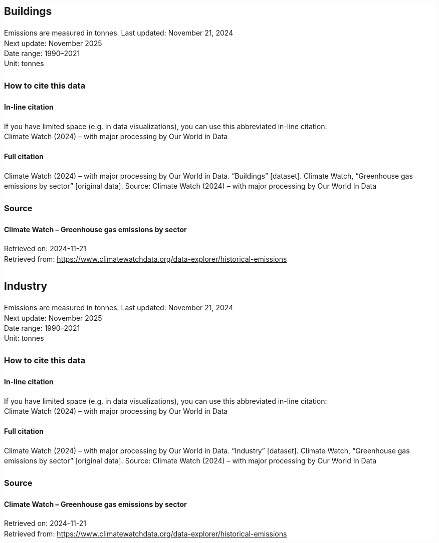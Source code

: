 
## Buildings
Emissions are measured in tonnes.
Last updated: November 21, 2024  
Next update: November 2025  
Date range: 1990–2021  
Unit: tonnes  


### How to cite this data

#### In-line citation
If you have limited space (e.g. in data visualizations), you can use this abbreviated in-line citation:  
Climate Watch (2024) – with major processing by Our World in Data

#### Full citation
Climate Watch (2024) – with major processing by Our World in Data. “Buildings” [dataset]. Climate Watch, “Greenhouse gas emissions by sector” [original data].
Source: Climate Watch (2024) – with major processing by Our World In Data

### Source

#### Climate Watch – Greenhouse gas emissions by sector
Retrieved on: 2024-11-21  
Retrieved from: https://www.climatewatchdata.org/data-explorer/historical-emissions  


## Industry
Emissions are measured in tonnes.
Last updated: November 21, 2024  
Next update: November 2025  
Date range: 1990–2021  
Unit: tonnes  


### How to cite this data

#### In-line citation
If you have limited space (e.g. in data visualizations), you can use this abbreviated in-line citation:  
Climate Watch (2024) – with major processing by Our World in Data

#### Full citation
Climate Watch (2024) – with major processing by Our World in Data. “Industry” [dataset]. Climate Watch, “Greenhouse gas emissions by sector” [original data].
Source: Climate Watch (2024) – with major processing by Our World In Data

### Source

#### Climate Watch – Greenhouse gas emissions by sector
Retrieved on: 2024-11-21  
Retrieved from: https://www.climatewatchdata.org/data-explorer/historical-emissions  
